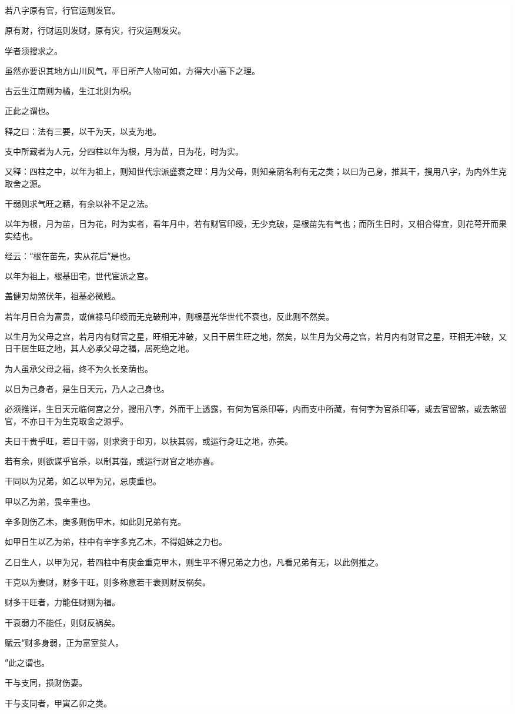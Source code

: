若八字原有官，行官运则发官。

原有财，行财运则发财，原有灾，行灾运则发灾。

学者须搜求之。

虽然亦要识其地方山川风气，平日所产人物可如，方得大小高下之理。

古云生江南则为橘，生江北则为枳。

正此之谓也。

释之曰：法有三要，以干为天，以支为地。

支中所藏者为人元，分四柱以年为根，月为苗，日为花，时为实。

又释：四柱之中，以年为祖上，则知世代宗派盛衰之理：月为父母，则知亲荫名利有无之类；以曰为己身，推其干，搜用八字，为内外生克取舍之源。

干弱则求气旺之藉，有余以补不足之法。

以年为根，月为苗，日为花，时为实者，看年月中，若有财官印绶，无少克破，是根苗先有气也；而所生日时，又相合得宜，则花萼开而果实结也。

经云：“根在苗先，实从花后”是也。

以年为祖上，根基田宅，世代宦派之宫。

盖健刃劫煞伏年，祖基必微贱。

若年月日合为富贵，或值禄马印绶而无克破刑冲，则根基光华世代不衰也，反此则不然矣。

以生月为父母之宫，若月内有财官之星，旺相无冲破，又日干居生旺之地，然矣，以生月为父母之宫，若月内有财官之星，旺相无冲破，又日干居生旺之地，其人必承父母之福，居死绝之地。

为人虽承父母之福，终不为久长亲荫也。

以日为己身者，是生日天元，乃人之己身也。

必须推详，生日天元临何宫之分，搜用八字，外而干上透露，有何为官杀印等，内而支中所藏，有何字为官杀印等，或去官留煞，或去煞留官，不亦日干为生克取舍之源乎。

夫日干贵乎旺，若日干弱，则求资于印刃，以扶其弱，或运行身旺之地，亦美。

若有余，则欲谋乎官杀，以制其强，或运行财官之地亦喜。

干同以为兄弟，如乙以甲为兄，忌庚重也。

甲以乙为弟，畏辛重也。

辛多则伤乙木，庚多则伤甲木，如此则兄弟有克。

如甲日生以乙为弟，柱中有辛字多克乙木，不得姐妹之力也。

乙日生人，以甲为兄，若四柱中有庚金重克甲木，则生平不得兄弟之力也，凡看兄弟有无，以此例推之。

干克以为妻财，财多干旺，则多称意若干衰则财反祸矣。

财多干旺者，力能任财则为福。

干衰弱力不能任，则财反祸矣。

赋云“财多身弱，正为富室贫人。

”此之谓也。

干与支同，损财伤妻。

干与支同者，甲寅乙卯之类。
